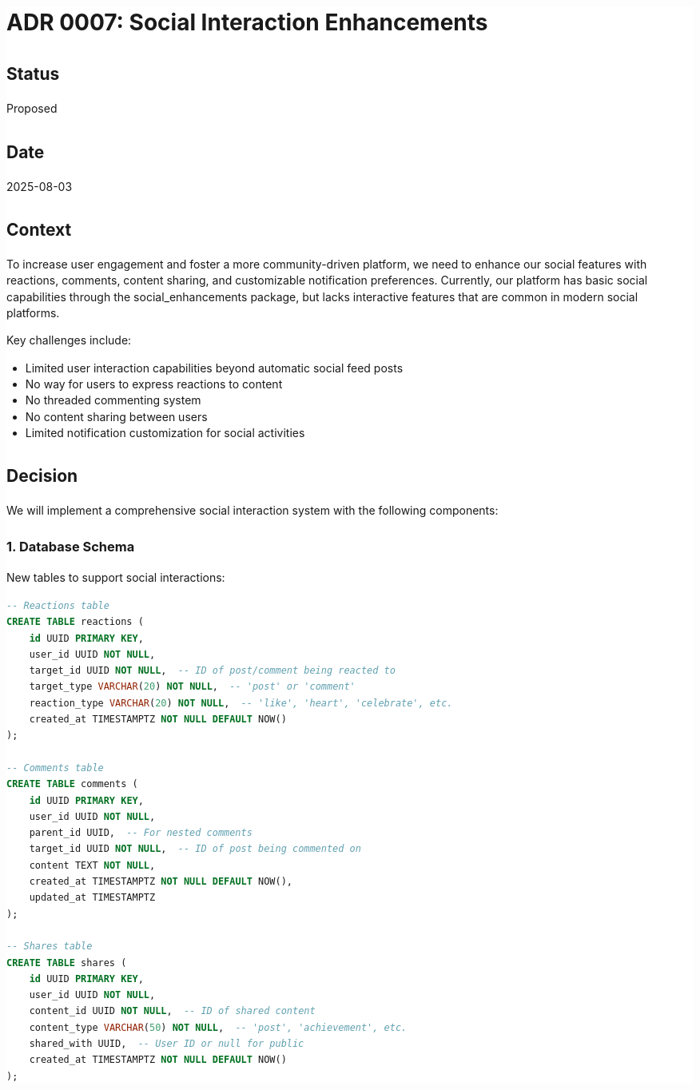# ADR 0007: Social Interaction Enhancements

## Status
Proposed

## Date
2025-08-03

## Context
To increase user engagement and foster a more community-driven platform, we need to enhance our social features with reactions, comments, content sharing, and customizable notification preferences. Currently, our platform has basic social capabilities through the social_enhancements package, but lacks interactive features that are common in modern social platforms.

Key challenges include:
- Limited user interaction capabilities beyond automatic social feed posts
- No way for users to express reactions to content
- No threaded commenting system
- No content sharing between users
- Limited notification customization for social activities

## Decision
We will implement a comprehensive social interaction system with the following components:

### 1. Database Schema
New tables to support social interactions:

```sql
-- Reactions table
CREATE TABLE reactions (
    id UUID PRIMARY KEY,
    user_id UUID NOT NULL,
    target_id UUID NOT NULL,  -- ID of post/comment being reacted to
    target_type VARCHAR(20) NOT NULL,  -- 'post' or 'comment'
    reaction_type VARCHAR(20) NOT NULL,  -- 'like', 'heart', 'celebrate', etc.
    created_at TIMESTAMPTZ NOT NULL DEFAULT NOW()
);

-- Comments table
CREATE TABLE comments (
    id UUID PRIMARY KEY,
    user_id UUID NOT NULL,
    parent_id UUID,  -- For nested comments
    target_id UUID NOT NULL,  -- ID of post being commented on
    content TEXT NOT NULL,
    created_at TIMESTAMPTZ NOT NULL DEFAULT NOW(),
    updated_at TIMESTAMPTZ
);

-- Shares table
CREATE TABLE shares (
    id UUID PRIMARY KEY,
    user_id UUID NOT NULL,
    content_id UUID NOT NULL,  -- ID of shared content
    content_type VARCHAR(50) NOT NULL,  -- 'post', 'achievement', etc.
    shared_with UUID,  -- User ID or null for public
    created_at TIMESTAMPTZ NOT NULL DEFAULT NOW()
);
```
